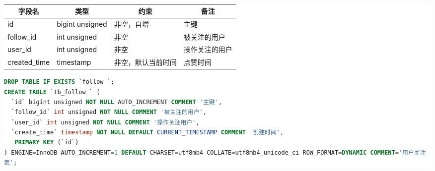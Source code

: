 | 字段名       | 类型            | 约束               | 备注           |
| ------------ | --------------- | ------------------ | -------------- |
| id           | bigint unsigned | 非空，自增         | 主键           |
| follow_id    | int unsigned    | 非空               | 被关注的用户   |
| user_id      | int unsigned    | 非空               | 操作关注的用户 |
| created_time | timestamp       | 非空，默认当前时间 | 点赞时间       |

```SQL
DROP TABLE IF EXISTS `follow `;
CREATE TABLE `tb_follow ` (
  `id` bigint unsigned NOT NULL AUTO_INCREMENT COMMENT '主键',
  `follow_id` int unsigned NOT NULL COMMENT '被关注的用户',
  `user_id` int unsigned NOT NULL COMMENT '操作关注用户', 
  `create_time` timestamp NOT NULL DEFAULT CURRENT_TIMESTAMP COMMENT '创建时间',
   PRIMARY KEY (`id`)
) ENGINE=InnoDB AUTO_INCREMENT=1 DEFAULT CHARSET=utf8mb4 COLLATE=utf8mb4_unicode_ci ROW_FORMAT=DYNAMIC COMMENT='用户关注表';
```

